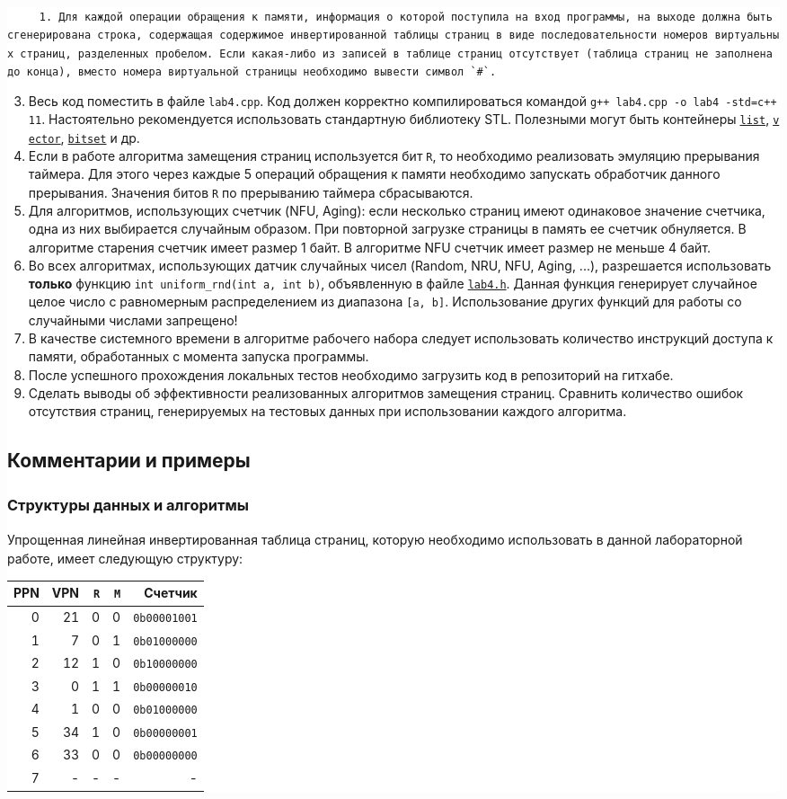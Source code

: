          1. Для каждой операции обращения к памяти, информация о которой поступила на вход программы, на выходе должна быть сгенерирована строка, содержащая содержимое инвертированной таблицы страниц в виде последовательности номеров виртуальных страниц, разделенных пробелом. Если какая-либо из записей в таблице страниц отсутствует (таблица страниц не заполнена до конца), вместо номера виртуальной страницы необходимо вывести символ `#`.

3. Весь код поместить в файле `lab4.cpp`. Код должен корректно компилироваться командой `g++ lab4.cpp -o lab4 -std=c++11`. Настоятельно рекомендуется использовать стандартную библиотеку STL. Полезными могут быть контейнеры [`list`](https://en.cppreference.com/w/cpp/container/list), [`vector`](https://en.cppreference.com/w/cpp/container/vector), [`bitset`](https://en.cppreference.com/w/cpp/utility/bitset) и др. 
4. Если в работе алгоритма замещения страниц используется бит `R`, то необходимо реализовать эмуляцию прерывания таймера. Для этого через каждые 5 операций обращения к памяти необходимо запускать обработчик данного прерывания. Значения битов `R` по прерыванию таймера сбрасываются.
5. Для алгоритмов, использующих счетчик (NFU, Aging): если несколько страниц имеют одинаковое значение счетчика, одна из них выбирается случайным образом. При повторной загрузке страницы в память ее счетчик обнуляется. В алгоритме старения счетчик имеет размер 1 байт. В алгоритме NFU счетчик имеет размер не меньше 4 байт.
6. Во всех алгоритмах, использующих датчик случайных чисел (Random, NRU, NFU, Aging, ...), разрешается использовать **только** функцию `int uniform_rnd(int a, int b)`, объявленную в файле [`lab4.h`](lab4.h). Данная функция генерирует случайное целое число с равномерным распределением из диапазона `[a, b]`. Использование других функций для работы со случайными числами запрещено!
7. В качестве системного времени в алгоритме рабочего набора следует использовать количество инструкций доступа к памяти, обработанных с момента запуска программы.
8. После успешного прохождения локальных тестов необходимо загрузить код в репозиторий на гитхабе.
9. Сделать выводы об эффективности реализованных алгоритмов замещения страниц. Сравнить количество ошибок отсутствия страниц, генерируемых на тестовых данных при использовании каждого алгоритма.



## Комментарии и примеры

### Структуры данных и алгоритмы
Упрощенная линейная инвертированная таблица страниц, которую необходимо использовать в данной лабораторной работе, имеет следующую структуру:

| PPN | VPN | `R` | `M` | Счетчик |
| --: | --: | --: | --: |   --:   |
|  0 | 21 | 0 | 0 | `0b00001001` | 
|  1 |  7 | 0 | 1 | `0b01000000` | 
|  2 | 12 | 1 | 0 | `0b10000000` | 
|  3 |  0 | 1 | 1 | `0b00000010` | 
|  4 |  1 | 0 | 0 | `0b01000000` | 
|  5 | 34 | 1 | 0 | `0b00000001` | 
|  6 | 33 | 0 | 0 | `0b00000000` | 
|  7 |  - | - | - |            - | 
